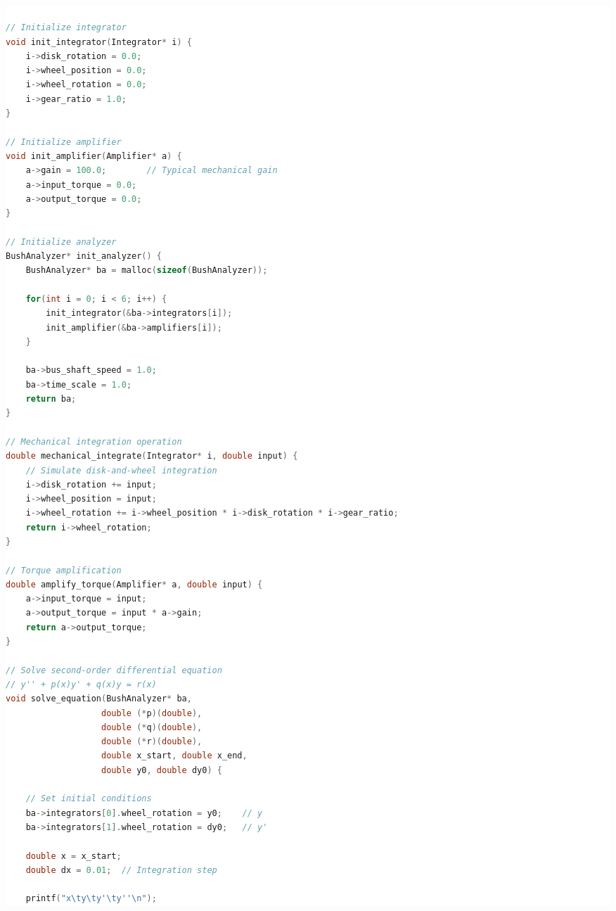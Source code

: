 ```c

// Initialize integrator
void init_integrator(Integrator* i) {
    i->disk_rotation = 0.0;
    i->wheel_position = 0.0;
    i->wheel_rotation = 0.0;
    i->gear_ratio = 1.0;
}

// Initialize amplifier
void init_amplifier(Amplifier* a) {
    a->gain = 100.0;        // Typical mechanical gain
    a->input_torque = 0.0;
    a->output_torque = 0.0;
}

// Initialize analyzer
BushAnalyzer* init_analyzer() {
    BushAnalyzer* ba = malloc(sizeof(BushAnalyzer));
    
    for(int i = 0; i < 6; i++) {
        init_integrator(&ba->integrators[i]);
        init_amplifier(&ba->amplifiers[i]);
    }
    
    ba->bus_shaft_speed = 1.0;
    ba->time_scale = 1.0;
    return ba;
}

// Mechanical integration operation
double mechanical_integrate(Integrator* i, double input) {
    // Simulate disk-and-wheel integration
    i->disk_rotation += input;
    i->wheel_position = input;
    i->wheel_rotation += i->wheel_position * i->disk_rotation * i->gear_ratio;
    return i->wheel_rotation;
}

// Torque amplification
double amplify_torque(Amplifier* a, double input) {
    a->input_torque = input;
    a->output_torque = input * a->gain;
    return a->output_torque;
}

// Solve second-order differential equation
// y'' + p(x)y' + q(x)y = r(x)
void solve_equation(BushAnalyzer* ba, 
                   double (*p)(double), 
                   double (*q)(double), 
                   double (*r)(double),
                   double x_start, double x_end,
                   double y0, double dy0) {
    
    // Set initial conditions
    ba->integrators[0].wheel_rotation = y0;    // y
    ba->integrators[1].wheel_rotation = dy0;   // y'
    
    double x = x_start;
    double dx = 0.01;  // Integration step
    
    printf("x\ty\ty'\ty''\n");
```